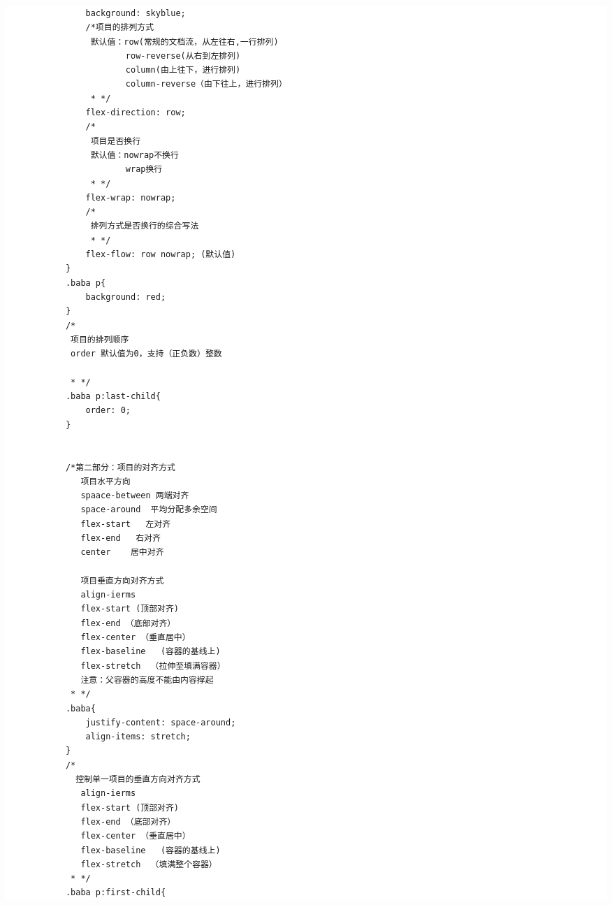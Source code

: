 ```
				background: skyblue;
				/*项目的排列方式
				 默认值：row(常规的文档流，从左往右,一行排列)
				        row-reverse(从右到左排列)
				        column(由上往下，进行排列)
				        column-reverse（由下往上，进行排列）
				 * */
				flex-direction: row;
				/*
				 项目是否换行
				 默认值：nowrap不换行
				        wrap换行
				 * */
				flex-wrap: nowrap;
				/*
				 排列方式是否换行的综合写法
				 * */
				flex-flow: row nowrap; (默认值)
			}
			.baba p{
				background: red;
			}
			/*
			 项目的排列顺序
			 order 默认值为0，支持（正负数）整数
			 
			 * */
			.baba p:last-child{
				order: 0;
			}
			
			
			/*第二部分：项目的对齐方式
			   项目水平方向
			   spaace-between 两端对齐
			   space-around  平均分配多余空间
			   flex-start   左对齐
			   flex-end   右对齐	
			   center    居中对齐
			   
			   项目垂直方向对齐方式
			   align-ierms
			   flex-start (顶部对齐)
			   flex-end （底部对齐）
			   flex-center （垂直居中）
			   flex-baseline   (容器的基线上)
			   flex-stretch  （拉伸至填满容器）
			   注意：父容器的高度不能由内容撑起
			 * */
			.baba{
				justify-content: space-around;
				align-items: stretch;
			}
			/*
			  控制单一项目的垂直方向对齐方式
			   align-ierms
			   flex-start (顶部对齐)
			   flex-end （底部对齐）
			   flex-center （垂直居中）
			   flex-baseline   (容器的基线上)
			   flex-stretch  （填满整个容器）
			 * */
			.baba p:first-child{
```